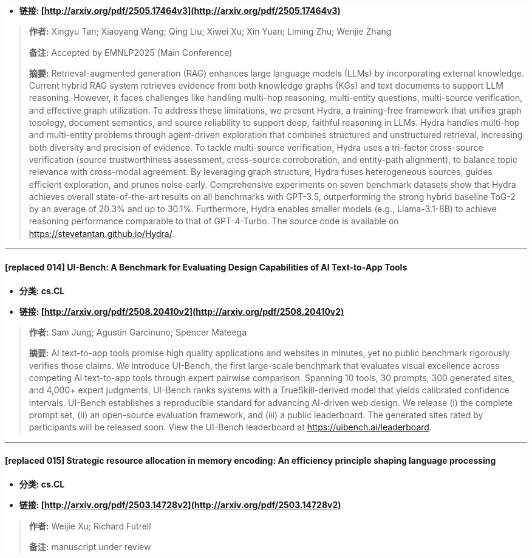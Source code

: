 - **链接: [http://arxiv.org/pdf/2505.17464v3](http://arxiv.org/pdf/2505.17464v3)**

> **作者:** Xingyu Tan; Xiaoyang Wang; Qing Liu; Xiwei Xu; Xin Yuan; Liming Zhu; Wenjie Zhang
>
> **备注:** Accepted by EMNLP2025 (Main Conference)
>
> **摘要:** Retrieval-augmented generation (RAG) enhances large language models (LLMs) by incorporating external knowledge. Current hybrid RAG system retrieves evidence from both knowledge graphs (KGs) and text documents to support LLM reasoning. However, it faces challenges like handling multi-hop reasoning, multi-entity questions, multi-source verification, and effective graph utilization. To address these limitations, we present Hydra, a training-free framework that unifies graph topology, document semantics, and source reliability to support deep, faithful reasoning in LLMs. Hydra handles multi-hop and multi-entity problems through agent-driven exploration that combines structured and unstructured retrieval, increasing both diversity and precision of evidence. To tackle multi-source verification, Hydra uses a tri-factor cross-source verification (source trustworthiness assessment, cross-source corroboration, and entity-path alignment), to balance topic relevance with cross-modal agreement. By leveraging graph structure, Hydra fuses heterogeneous sources, guides efficient exploration, and prunes noise early. Comprehensive experiments on seven benchmark datasets show that Hydra achieves overall state-of-the-art results on all benchmarks with GPT-3.5, outperforming the strong hybrid baseline ToG-2 by an average of 20.3% and up to 30.1%. Furthermore, Hydra enables smaller models (e.g., Llama-3.1-8B) to achieve reasoning performance comparable to that of GPT-4-Turbo. The source code is available on https://stevetantan.github.io/Hydra/.
>
---
#### [replaced 014] UI-Bench: A Benchmark for Evaluating Design Capabilities of AI Text-to-App Tools
- **分类: cs.CL**

- **链接: [http://arxiv.org/pdf/2508.20410v2](http://arxiv.org/pdf/2508.20410v2)**

> **作者:** Sam Jung; Agustin Garcinuno; Spencer Mateega
>
> **摘要:** AI text-to-app tools promise high quality applications and websites in minutes, yet no public benchmark rigorously verifies those claims. We introduce UI-Bench, the first large-scale benchmark that evaluates visual excellence across competing AI text-to-app tools through expert pairwise comparison. Spanning 10 tools, 30 prompts, 300 generated sites, and 4,000+ expert judgments, UI-Bench ranks systems with a TrueSkill-derived model that yields calibrated confidence intervals. UI-Bench establishes a reproducible standard for advancing AI-driven web design. We release (i) the complete prompt set, (ii) an open-source evaluation framework, and (iii) a public leaderboard. The generated sites rated by participants will be released soon. View the UI-Bench leaderboard at https://uibench.ai/leaderboard.
>
---
#### [replaced 015] Strategic resource allocation in memory encoding: An efficiency principle shaping language processing
- **分类: cs.CL**

- **链接: [http://arxiv.org/pdf/2503.14728v2](http://arxiv.org/pdf/2503.14728v2)**

> **作者:** Weijie Xu; Richard Futrell
>
> **备注:** manuscript under review
>